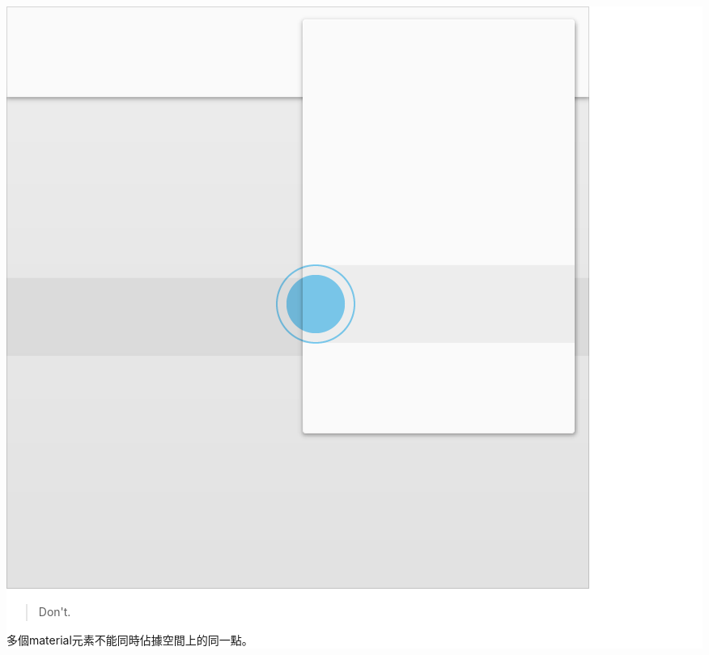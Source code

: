 ![whatismaterial_properties_physical4](images/whats-material/whatismaterial_properties_physical4.png)

> Don't.

多個material元素不能同時佔據空間上的同一點。
